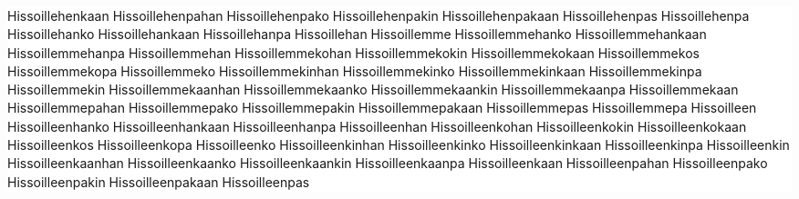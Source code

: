 Hissoillehenkaan
Hissoillehenpahan
Hissoillehenpako
Hissoillehenpakin
Hissoillehenpakaan
Hissoillehenpas
Hissoillehenpa
Hissoillehanko
Hissoillehankaan
Hissoillehanpa
Hissoillehan
Hissoillemme
Hissoillemmehanko
Hissoillemmehankaan
Hissoillemmehanpa
Hissoillemmehan
Hissoillemmekohan
Hissoillemmekokin
Hissoillemmekokaan
Hissoillemmekos
Hissoillemmekopa
Hissoillemmeko
Hissoillemmekinhan
Hissoillemmekinko
Hissoillemmekinkaan
Hissoillemmekinpa
Hissoillemmekin
Hissoillemmekaanhan
Hissoillemmekaanko
Hissoillemmekaankin
Hissoillemmekaanpa
Hissoillemmekaan
Hissoillemmepahan
Hissoillemmepako
Hissoillemmepakin
Hissoillemmepakaan
Hissoillemmepas
Hissoillemmepa
Hissoilleen
Hissoilleenhanko
Hissoilleenhankaan
Hissoilleenhanpa
Hissoilleenhan
Hissoilleenkohan
Hissoilleenkokin
Hissoilleenkokaan
Hissoilleenkos
Hissoilleenkopa
Hissoilleenko
Hissoilleenkinhan
Hissoilleenkinko
Hissoilleenkinkaan
Hissoilleenkinpa
Hissoilleenkin
Hissoilleenkaanhan
Hissoilleenkaanko
Hissoilleenkaankin
Hissoilleenkaanpa
Hissoilleenkaan
Hissoilleenpahan
Hissoilleenpako
Hissoilleenpakin
Hissoilleenpakaan
Hissoilleenpas